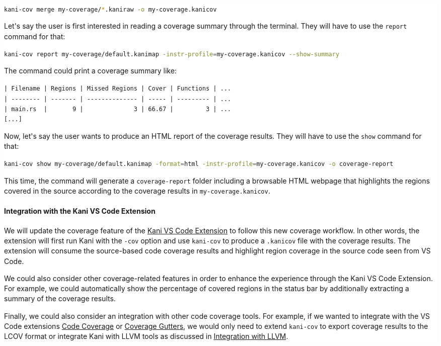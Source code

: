 ```sh
kani-cov merge my-coverage/*.kaniraw -o my-coverage.kanicov
```

Let's say the user is first interested in reading a coverage summary through the terminal.
They will have to use the `report` command for that:

```sh
kani-cov report my-coverage/default.kanimap -instr-profile=my-coverage.kanicov --show-summary
```

The command could print a coverage summary like:

```
| Filename | Regions | Missed Regions | Cover | Functions | ...
| -------- | ------- | -------------- | ----- | --------- | ...
| main.rs  |       9 |              3 | 66.67 |         3 | ...
[...]
```

Now, let's say the user wants to produce an HTML report of the coverage results.
They will have to use the `show` command for that:

```sh
kani-cov show my-coverage/default.kanimap -format=html -instr-profile=my-coverage.kanicov -o coverage-report
```

This time, the command will generate a `coverage-report` folder including a
browsable HTML webpage that highlights the regions covered in the source
according to the coverage results in `my-coverage.kanicov`.

[^note-export]: The `llvm-cov` tool includes the option [`gcov`](https://llvm.org/docs/CommandGuide/llvm-cov.html#llvm-cov-gcov) to export into GCC's coverage format [Gcov](https://en.wikipedia.org/wiki/Gcov),
and the option [`export`](https://llvm.org/docs/CommandGuide/llvm-cov.html#llvm-cov-export) to export into the LCOV format.
I'd strongly recommend against adding format-specific options to `kani-cov`
unless there are technical reasons to do so.

[^note-exclude]: Options to exclude certain coverage results (e.g, from the standard library) will likely be part of this option.

#### Integration with the Kani VS Code Extension

We will update the coverage feature of the
[Kani VS Code Extension](https://github.com/model-checking/kani-vscode-extension)
to follow this new coverage workflow.
In other words, the extension will first run Kani with the `-cov` option and
use `kani-cov` to produce a `.kanicov` file with the coverage results.
The extension will consume the source-based code coverage results and
highlight region coverage in the source code seen from VS Code.

We could also consider other coverage-related features in order to enhance the
experience through the Kani VS Code Extension. For example, we could
automatically show the percentage of covered regions in the status bar by
additionally extracting a summary of the coverage results.

Finally, we could also consider an integration with other code coverage tools.
For example, if we wanted to integrate with the VS Code extensions
[Code Coverage](https://marketplace.visualstudio.com/items?itemName=markis.code-coverage) or
[Coverage Gutters](https://marketplace.visualstudio.com/items?itemName=ryanluker.vscode-coverage-gutters),
we would only need to extend `kani-cov` to export coverage results to the LCOV
format or integrate Kani with LLVM tools as discussed in [Integration with LLVM](#integration-with-llvm).


[^note-source]: The LLVM project refers to their own coverage feature as "source-based code coverage".
[^note-kanimap]: Note that the `.kanimap` generation isn't implemented in [#3119](https://github.com/model-checking/kani/pull/3119).
[^note-benchmarks]: Actual performance benchmarks to follow in [#3119](https://github.com/model-checking/kani/pull/3119).